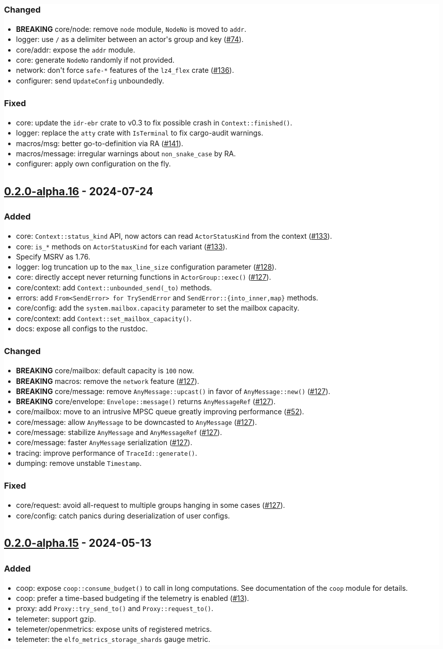 ### Changed
- **BREAKING** core/node: remove `node` module, `NodeNo` is moved to `addr`.
- logger: use `/` as a delimiter between an actor's group and key ([#74]).
- core/addr: expose the `addr` module.
- core: generate `NodeNo` randomly if not provided.
- network: don't force `safe-*` features of the `lz4_flex` crate ([#136]).
- configurer: send `UpdateConfig` unboundedly.

### Fixed
- core: update the `idr-ebr` crate to v0.3 to fix possible crash in `Context::finished()`.
- logger: replace the `atty` crate with `IsTerminal` to fix cargo-audit warnings.
- macros/msg: better go-to-definition via RA ([#141]).
- macros/message: irregular warnings about `non_snake_case` by RA.
- configurer: apply own configuration on the fly.

[#74]: https://github.com/elfo-rs/elfo/issues/74
[#135]: https://github.com/elfo-rs/elfo/pull/135
[#136]: https://github.com/elfo-rs/elfo/pull/136
[#137]: https://github.com/elfo-rs/elfo/pull/137
[#141]: https://github.com/elfo-rs/elfo/issues/141

## [0.2.0-alpha.16] - 2024-07-24
### Added
- core: `Context::status_kind` API, now actors can read `ActorStatusKind` from the context ([#133]).
- core: `is_*` methods on `ActorStatusKind` for each variant ([#133]).
- Specify MSRV as 1.76.
- logger: log truncation up to the `max_line_size` configuration parameter ([#128]).
- core: directly accept never returning functions in `ActorGroup::exec()` ([#127]).
- core/context: add `Context::unbounded_send(_to)` methods.
- errors: add `From<SendError> for TrySendError` and `SendError::{into_inner,map}` methods.
- core/config: add the `system.mailbox.capacity` parameter to set the mailbox capacity.
- core/context: add `Context::set_mailbox_capacity()`.
- docs: expose all configs to the rustdoc.

### Changed
- **BREAKING** core/mailbox: default capacity is `100` now.
- **BREAKING** macros: remove the `network` feature ([#127]).
- **BREAKING** core/message: remove `AnyMessage::upcast()` in favor of `AnyMessage::new()` ([#127]).
- **BREAKING** core/envelope: `Envelope::message()` returns `AnyMessageRef` ([#127]).
- core/mailbox: move to an intrusive MPSC queue greatly improving performance ([#52]).
- core/message: allow `AnyMessage` to be downcasted to `AnyMessage` ([#127]).
- core/message: stabilize `AnyMessage` and `AnyMessageRef` ([#127]).
- core/message: faster `AnyMessage` serialization ([#127]).
- tracing: improve performance of `TraceId::generate()`.
- dumping: remove unstable `Timestamp`.

### Fixed
- core/request: avoid all-request to multiple groups hanging in some cases ([#127]).
- core/config: catch panics during deserialization of user configs.

[#52]: https://github.com/elfo-rs/elfo/issues/52
[#127]: https://github.com/elfo-rs/elfo/pull/127
[#128]: https://github.com/elfo-rs/elfo/pull/128
[#133]: https://github.com/elfo-rs/elfo/pull/133

## [0.2.0-alpha.15] - 2024-05-13
### Added
- coop: expose `coop::consume_budget()` to call in long computations. See documentation of the `coop` module for details.
- coop: prefer a time-based budgeting if the telemetry is enabled ([#13]).
- proxy: add `Proxy::try_send_to()` and `Proxy::request_to()`.
- telemeter: support gzip.
- telemeter/openmetrics: expose units of registered metrics.
- telemeter: the `elfo_metrics_storage_shards` gauge metric.


[#162]: https://github.com/elfo-rs/elfo/pull/162
[#159]: https://github.com/elfo-rs/elfo/pull/159
[#144]: https://github.com/elfo-rs/elfo/issues/144
[#145]: https://github.com/elfo-rs/elfo/pull/145
[#146]: https://github.com/elfo-rs/elfo/pull/146
[#147]: https://github.com/elfo-rs/elfo/pull/147
[#148]: https://github.com/elfo-rs/elfo/pull/148
[#149]: https://github.com/elfo-rs/elfo/pull/149
[#150]: https://github.com/elfo-rs/elfo/pull/150
[#151]: https://github.com/elfo-rs/elfo/pull/151
[#152]: https://github.com/elfo-rs/elfo/pull/152
[#156]: https://github.com/elfo-rs/elfo/pull/156
[#13]: https://github.com/elfo-rs/elfo/issues/13
[#41]: https://github.com/elfo-rs/elfo/issues/41
[#125]: https://github.com/elfo-rs/elfo/issues/125
[#124]: https://github.com/elfo-rs/elfo/pull/124
[#120]: https://github.com/elfo-rs/elfo/pull/120
[#121]: https://github.com/elfo-rs/elfo/pull/121
[#123]: https://github.com/elfo-rs/elfo/pull/123
[#118]: https://github.com/elfo-rs/elfo/pull/118
[#116]: https://github.com/elfo-rs/elfo/pull/116
[#109]: https://github.com/elfo-rs/elfo/pull/109
[#110]: https://github.com/elfo-rs/elfo/pull/110
[#112]: https://github.com/elfo-rs/elfo/pull/112
[#107]: https://github.com/elfo-rs/elfo/pull/107
[#106]: https://github.com/elfo-rs/elfo/pull/106
[#105]: https://github.com/elfo-rs/elfo/pull/105
[#102]: https://github.com/elfo-rs/elfo/pull/102
[#97]: https://github.com/elfo-rs/elfo/pull/97
[#95]: https://github.com/elfo-rs/elfo/pull/95
[#48]: https://github.com/elfo-rs/elfo/issues/48
[#92]: https://github.com/elfo-rs/elfo/pull/92
[#90]: https://github.com/elfo-rs/elfo/pull/90
[#89]: https://github.com/elfo-rs/elfo/pull/89
[#87]: https://github.com/elfo-rs/elfo/pull/87
[#49]: https://github.com/elfo-rs/elfo/issues/49
[#70]: https://github.com/elfo-rs/elfo/issues/70
[#58]: https://github.com/elfo-rs/elfo/issues/58
[#50]: https://github.com/elfo-rs/elfo/issues/50
[#39]: https://github.com/elfo-rs/elfo/issues/39
[#35]: https://github.com/elfo-rs/elfo/issues/35
[#24]: https://github.com/elfo-rs/elfo/issues/24
[#15]: https://github.com/elfo-rs/elfo/issues/15
[#85]: https://github.com/elfo-rs/elfo/pull/85
[#83]: https://github.com/elfo-rs/elfo/issues/83
[#42]: https://github.com/elfo-rs/elfo/issues/42
[#82]: https://github.com/elfo-rs/elfo/pull/82
[#79]: https://github.com/elfo-rs/elfo/pull/79
[#77]: https://github.com/elfo-rs/elfo/pull/77
[#76]: https://github.com/elfo-rs/elfo/pull/76
[#75]: https://github.com/elfo-rs/elfo/issues/75
[#69]: https://github.com/elfo-rs/elfo/issues/69
[#68]: https://github.com/elfo-rs/elfo/issues/68
[#65]: https://github.com/elfo-rs/elfo/issues/65
[#64]: https://github.com/elfo-rs/elfo/issues/64
[#63]: https://github.com/elfo-rs/elfo/issues/63
[#55]: https://github.com/elfo-rs/elfo/issues/55
[#43]: https://github.com/elfo-rs/elfo/issues/43
[#57]: https://github.com/elfo-rs/elfo/pull/57
[#5]: https://github.com/elfo-rs/elfo/pull/5
[#4]: https://github.com/elfo-rs/elfo/pull/4
[#3]: https://github.com/elfo-rs/elfo/pull/3
[#1]: https://github.com/elfo-rs/elfo/pull/1
[Unreleased]: https://github.com/elfo-rs/elfo/compare/elfo-v0.2.0-alpha.19...HEAD
[0.2.0-alpha.19]: https://github.com/elfo-rs/elfo/compare/elfo-v0.2.0-alpha.18...elfo-v0.2.0-alpha.19
[0.2.0-alpha.18]: https://github.com/elfo-rs/elfo/compare/elfo-v0.2.0-alpha.17...elfo-v0.2.0-alpha.18
[0.2.0-alpha.17]: https://github.com/elfo-rs/elfo/compare/elfo-v0.2.0-alpha.16...elfo-v0.2.0-alpha.17
[0.2.0-alpha.16]: https://github.com/elfo-rs/elfo/compare/elfo-v0.2.0-alpha.15...elfo-v0.2.0-alpha.16
[0.2.0-alpha.15]: https://github.com/elfo-rs/elfo/compare/elfo-v0.2.0-alpha.14...elfo-v0.2.0-alpha.15
[0.2.0-alpha.14]: https://github.com/elfo-rs/elfo/compare/elfo-v0.2.0-alpha.13...elfo-v0.2.0-alpha.14
[0.2.0-alpha.13]: https://github.com/elfo-rs/elfo/compare/elfo-v0.2.0-alpha.12...elfo-v0.2.0-alpha.13
[0.2.0-alpha.12]: https://github.com/elfo-rs/elfo/compare/elfo-v0.2.0-alpha.11...elfo-v0.2.0-alpha.12
[0.2.0-alpha.11]: https://github.com/elfo-rs/elfo/compare/elfo-v0.2.0-alpha.10...elfo-v0.2.0-alpha.11
[0.2.0-alpha.10]: https://github.com/elfo-rs/elfo/compare/elfo-v0.2.0-alpha.8...elfo-v0.2.0-alpha.10
[0.2.0-alpha.8]: https://github.com/elfo-rs/elfo/compare/elfo-v0.2.0-alpha.7...elfo-v0.2.0-alpha.8
[0.2.0-alpha.7]: https://github.com/elfo-rs/elfo/compare/elfo-v0.2.0-alpha.6...elfo-v0.2.0-alpha.7
[0.2.0-alpha.6]: https://github.com/elfo-rs/elfo/compare/elfo-v0.2.0-alpha.4...elfo-v0.2.0-alpha.6
[0.2.0-alpha.4]: https://github.com/elfo-rs/elfo/compare/elfo-v0.2.0-alpha.3...elfo-v0.2.0-alpha.4
[0.2.0-alpha.3]: https://github.com/elfo-rs/elfo/compare/elfo-v0.2.0-alpha.2...elfo-v0.2.0-alpha.3
[0.2.0-alpha.2]: https://github.com/elfo-rs/elfo/compare/elfo-v0.2.0-alpha.1...elfo-v0.2.0-alpha.2
[0.2.0-alpha.1]: https://github.com/elfo-rs/elfo/compare/elfo-0.2.0-alpha.0...elfo-v0.2.0-alpha.1
[0.2.0-alpha.0]: https://github.com/elfo-rs/elfo/compare/elfo-0.1.39...elfo-0.2.0-alpha.0
[0.1.40]: https://github.com/elfo-rs/elfo/compare/elfo-0.1.39...elfo-0.1.40
[0.1.39]: https://github.com/elfo-rs/elfo/compare/elfo-0.1.38...elfo-0.1.39
[0.1.38]: https://github.com/elfo-rs/elfo/compare/elfo-0.1.37...elfo-0.1.38
[0.1.37]: https://github.com/elfo-rs/elfo/compare/elfo-0.1.36...elfo-0.1.37
[0.1.36]: https://github.com/elfo-rs/elfo/compare/elfo-0.1.35...elfo-0.1.36
[0.1.35]: https://github.com/elfo-rs/elfo/compare/elfo-0.1.34...elfo-0.1.35
[0.1.34]: https://github.com/elfo-rs/elfo/compare/elfo-0.1.33...elfo-0.1.34
[0.1.33]: https://github.com/elfo-rs/elfo/compare/elfo-0.1.32...elfo-0.1.33
[0.1.32]: https://github.com/elfo-rs/elfo/compare/elfo-0.1.31...elfo-0.1.32
[0.1.31]: https://github.com/elfo-rs/elfo/compare/elfo-0.1.30...elfo-0.1.31
[0.1.30]: https://github.com/elfo-rs/elfo/compare/elfo-0.1.29...elfo-0.1.30
[0.1.29]: https://github.com/elfo-rs/elfo/compare/elfo-0.1.28...elfo-0.1.29
[0.1.28]: https://github.com/elfo-rs/elfo/compare/elfo-0.1.27...elfo-0.1.28
[0.1.27]: https://github.com/elfo-rs/elfo/compare/elfo-0.1.26...elfo-0.1.27
[0.1.26]: https://github.com/elfo-rs/elfo/compare/elfo-0.1.25...elfo-0.1.26
[0.1.25]: https://github.com/elfo-rs/elfo/compare/elfo-0.1.24...elfo-0.1.25
[0.1.24]: https://github.com/elfo-rs/elfo/compare/elfo-0.1.23...elfo-0.1.24
[0.1.23]: https://github.com/elfo-rs/elfo/compare/elfo-0.1.22...elfo-0.1.23
[0.1.22]: https://github.com/elfo-rs/elfo/compare/elfo-0.1.21...elfo-0.1.22
[0.1.21]: https://github.com/elfo-rs/elfo/compare/elfo-0.1.20...elfo-0.1.21
[0.1.20]: https://github.com/elfo-rs/elfo/compare/elfo-0.1.19...elfo-0.1.20
[0.1.19]: https://github.com/elfo-rs/elfo/compare/elfo-0.1.18...elfo-0.1.19
[0.1.18]: https://github.com/elfo-rs/elfo/compare/elfo-0.1.17...elfo-0.1.18
[0.1.17]: https://github.com/elfo-rs/elfo/compare/elfo-0.1.16...elfo-0.1.17
[0.1.16]: https://github.com/elfo-rs/elfo/compare/elfo-0.1.15...elfo-0.1.16
[0.1.15]: https://github.com/elfo-rs/elfo/compare/elfo-0.1.14...elfo-0.1.15
[0.1.14]: https://github.com/elfo-rs/elfo/compare/elfo-0.1.12...elfo-0.1.14
[0.1.12]: https://github.com/elfo-rs/elfo/compare/elfo-0.1.11...elfo-0.1.12
[0.1.11]: https://github.com/elfo-rs/elfo/compare/elfo-0.1.10...elfo-0.1.11
[0.1.10]: https://github.com/elfo-rs/elfo/compare/elfo-0.1.9...elfo-0.1.10
[0.1.9]: https://github.com/elfo-rs/elfo/compare/elfo-0.1.8...elfo-0.1.9
[0.1.8]: https://github.com/elfo-rs/elfo/compare/elfo-0.1.7...elfo-0.1.8
[0.1.7]: https://github.com/elfo-rs/elfo/compare/elfo-0.1.6...elfo-0.1.7
[0.1.6]: https://github.com/elfo-rs/elfo/compare/elfo-0.1.5...elfo-0.1.6
[0.1.5]: https://github.com/elfo-rs/elfo/compare/elfo-0.1.4...elfo-0.1.5
[0.1.4]: https://github.com/elfo-rs/elfo/compare/elfo-0.1.3...elfo-0.1.4
[0.1.3]: https://github.com/elfo-rs/elfo/compare/elfo-0.1.2...elfo-0.1.3
[0.1.2]: https://github.com/elfo-rs/elfo/compare/elfo-0.1.1...elfo-0.1.2
[0.1.1]: https://github.com/elfo-rs/elfo/compare/elfo-0.1.0...elfo-0.1.1
[0.1.0]: https://github.com/elfo-rs/elfo/releases/tag/elfo-0.1.0